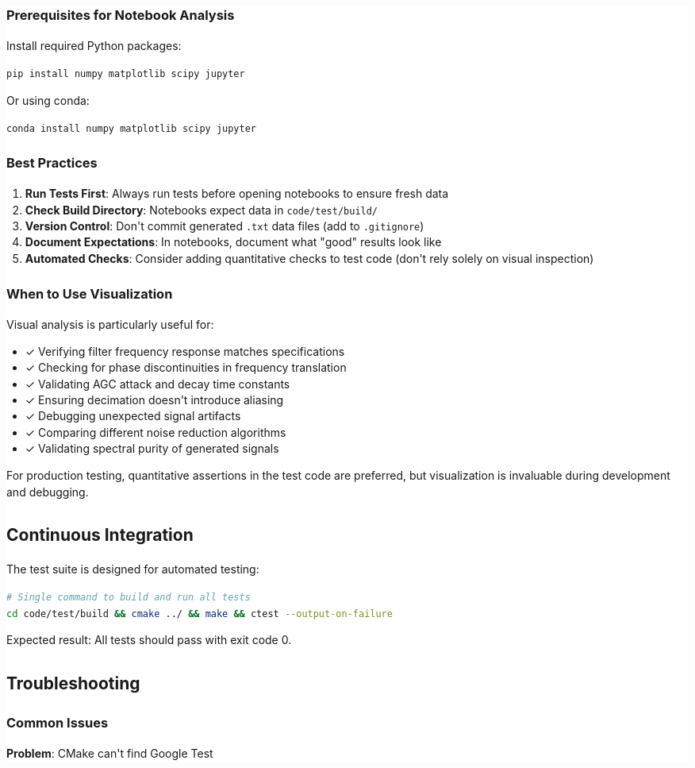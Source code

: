 ### Prerequisites for Notebook Analysis

Install required Python packages:

```bash
pip install numpy matplotlib scipy jupyter
```

Or using conda:

```bash
conda install numpy matplotlib scipy jupyter
```

### Best Practices

1. **Run Tests First**: Always run tests before opening notebooks to ensure fresh data
2. **Check Build Directory**: Notebooks expect data in `code/test/build/`
3. **Version Control**: Don't commit generated `.txt` data files (add to `.gitignore`)
4. **Document Expectations**: In notebooks, document what "good" results look like
5. **Automated Checks**: Consider adding quantitative checks to test code (don't rely solely on visual inspection)

### When to Use Visualization

Visual analysis is particularly useful for:

- ✓ Verifying filter frequency response matches specifications
- ✓ Checking for phase discontinuities in frequency translation
- ✓ Validating AGC attack and decay time constants
- ✓ Ensuring decimation doesn't introduce aliasing
- ✓ Debugging unexpected signal artifacts
- ✓ Comparing different noise reduction algorithms
- ✓ Validating spectral purity of generated signals

For production testing, quantitative assertions in the test code are preferred, but visualization is invaluable during development and debugging.

## Continuous Integration

The test suite is designed for automated testing:

```bash
# Single command to build and run all tests
cd code/test/build && cmake ../ && make && ctest --output-on-failure
```

Expected result: All tests should pass with exit code 0.

## Troubleshooting

### Common Issues

**Problem**: CMake can't find Google Test
